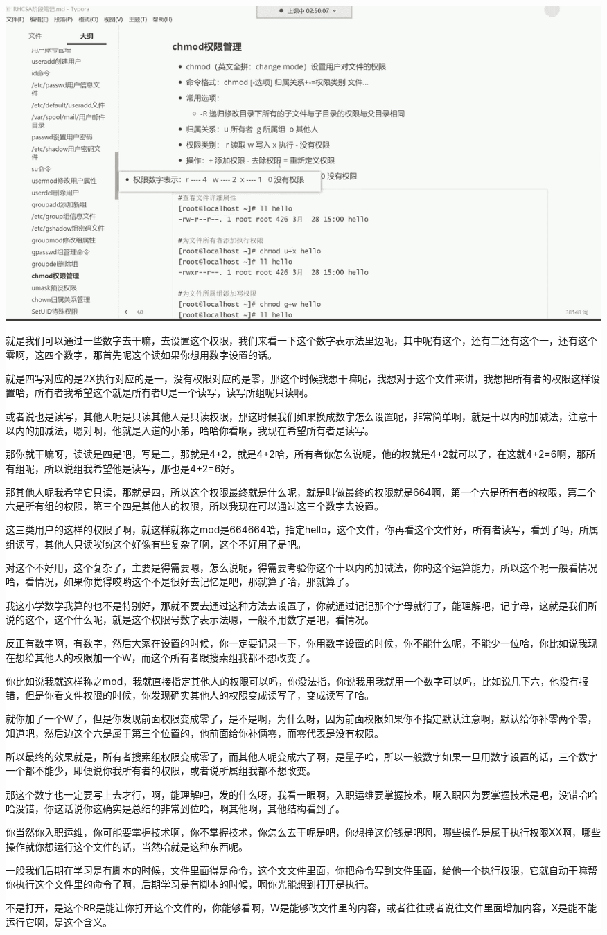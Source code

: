![](img/c42319473a9f360b3b87f32fd6e0c93b_30.png)

就是我们可以通过一些数字去干嘛，去设置这个权限，我们来看一下这个数字表示法里边呃，其中呢有这个，还有二还有这个一，还有这个零啊，这四个数字，那首先呢这个读如果你想用数字设置的话。

就是四写对应的是2X执行对应的是一，没有权限对应的是零，那这个时候我想干嘛呢，我想对于这个文件来讲，我想把所有者的权限这样设置哈，所有者我希望这个就是所有者U是一个读写，读写所组呢只读啊。

或者说也是读写，其他人呢是只读其他人是只读权限，那这时候我们如果换成数字怎么设置呢，非常简单啊，就是十以内的加减法，注意十以内的加减法，嗯对啊，他就是入道的小弟，哈哈你看啊，我现在希望所有者是读写。

那你就干嘛呀，读读是四是吧，写是二，那就是4+2，就是4+2哈，所有者你怎么说呢，他的权就是4+2就可以了，在这就4+2=6啊，那所有组呢，所以说组我希望他是读写，那也是4+2=6好。

那其他人呢我希望它只读，那就是四，所以这个权限最终就是什么呢，就是叫做最终的权限就是664啊，第一个六是所有者的权限，第二个六是所有组的权限，第三个四是其他人的权限，所以我现在可以通过这三个数字去设置。

这三类用户的这样的权限了啊，就这样就称之mod是664664哈，指定hello，这个文件，你再看这个文件好，所有者读写，看到了吗，所属组读写，其他人只读唉哟这个好像有些复杂了啊，这个不好用了是吧。

对这个不好用，这个复杂了，主要是得需要嗯，怎么说呢，得需要考验你这个十以内的加减法，你的这个运算能力，所以这个呢一般看情况哈，看情况，如果你觉得哎哟这个不是很好去记忆是吧，那就算了哈，那就算了。

我这小学数学我算的也不是特别好，那就不要去通过这种方法去设置了，你就通过记记那个字母就行了，能理解吧，记字母，这就是我们所说的这个，这个什么呢，就是这个权限号数字表示法嗯，一般不用数字是吧，看情况。

反正有数字啊，有数字，然后大家在设置的时候，你一定要记录一下，你用数字设置的时候，你不能什么呢，不能少一位哈，你比如说我现在想给其他人的权限加一个W，而这个所有者跟搜索组我都不想改变了。

你比如说我就这样称之mod，我就直接指定其他人的权限可以吗，你没法指，你说我用我就用一个数字可以吗，比如说几下六，他没有报错，但是你看文件权限的时候，你发现确实其他人的权限变成读写了，变成读写了哈。

就你加了一个W了，但是你发现前面权限变成零了，是不是啊，为什么呀，因为前面权限如果你不指定默认注意啊，默认给你补零两个零，知道吧，然后边这个六是属于第三个位置的，他前面给你补俩零，而零代表是没有权限。

所以最终的效果就是，所有者搜索组权限变成零了，而其他人呢变成六了啊，是量子哈，所以一般数字如果一旦用数字设置的话，三个数字一个都不能少，即便说你我所有者的权限，或者说所属组我都不想改变。

那这个数字也一定要写上去才行，啊，能理解吧，发的什么呀，我看一眼啊，入职运维要掌握技术，啊入职因为要掌握技术是吧，没错哈哈哈没错，你这话说你这确实是总结的非常到位哈，啊其他啊，其他结构看到了。

你当然你入职运维，你可能要掌握技术啊，你不掌握技术，你怎么去干呢是吧，你想挣这份钱是吧啊，哪些操作是属于执行权限XX啊，哪些操作就你想运行这个文件的话，当然哈就是这种东西呢。

一般我们后期在学习是有脚本的时候，文件里面得是命令，这个文文件里面，你把命令写到文件里面，给他一个执行权限，它就自动干嘛帮你执行这个文件里的命令了啊，后期学习是有脚本的时候，啊你光能想到打开是执行。

不是打开，是这个RR是能让你打开这个文件的，你能够看啊，W是能够改文件里的内容，或者往往或者说往文件里面增加内容，X是能不能运行它啊，是这个含义。
